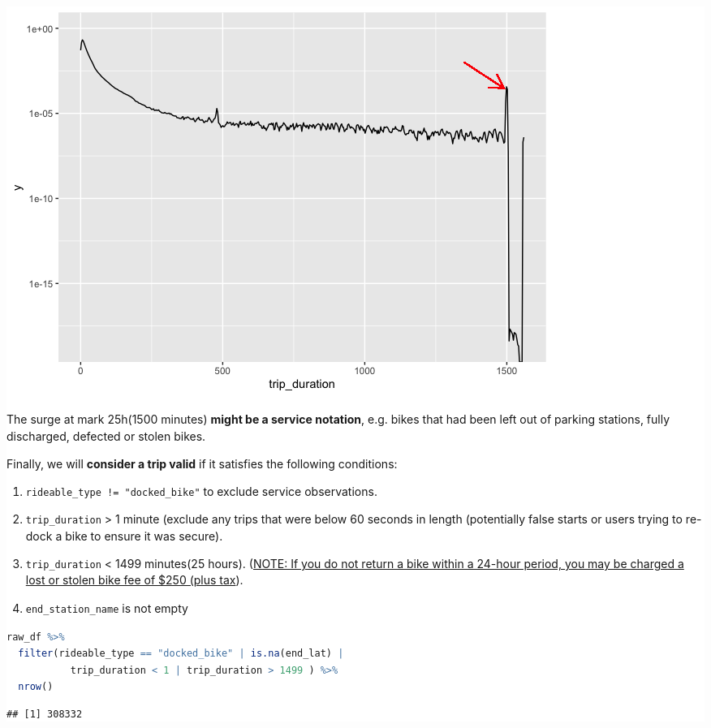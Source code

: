 ![](CS_3_files/figure-gfm/Dirty%20data%20distribution-1.png)

The surge at mark 25h(1500 minutes) **might be a service notation**,
e.g. bikes that had been left out of parking stations, fully discharged,
defected or stolen bikes.

Finally, we will **consider a trip valid** if it satisfies the following
conditions:

1.  `rideable_type != "docked_bike"` to exclude service observations.

2.  `trip_duration` \> 1 minute (exclude any trips that were below 60
    seconds in length (potentially false starts or users trying to
    re-dock a bike to ensure it was secure).

3.  `trip_duration` \< 1499 minutes(25 hours). ([NOTE: If you do not
    return a bike within a 24-hour period, you may be charged a lost or
    stolen bike fee of \$250 (plus
    tax](https://help.divvybikes.com/hc/en-us/articles/360033484791-What-if-I-keep-a-bike-out-too-long-)).

4.  `end_station_name` is not empty

``` r
raw_df %>% 
  filter(rideable_type == "docked_bike" | is.na(end_lat) |
           trip_duration < 1 | trip_duration > 1499 ) %>% 
  nrow()
```

    ## [1] 308332
